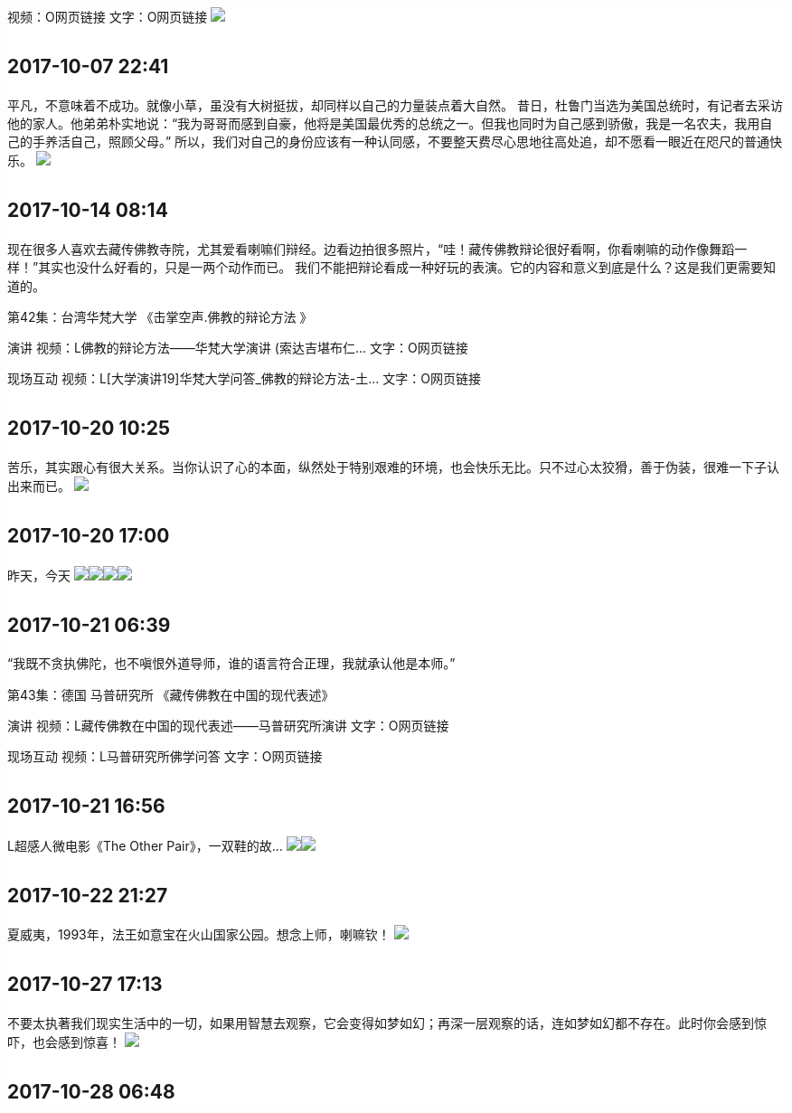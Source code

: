 视频：O网页链接
文字：O网页链接
<img src="./Image/697ccf95ly1fk9bfey6n4j20hs0ajjsb.jpg" width="400">
 ## 2017-10-07 22:41
平凡，不意味着不成功。就像小草，虽没有大树挺拔，却同样以自己的力量装点着大自然。
昔日，杜鲁门当选为美国总统时，有记者去采访他的家人。他弟弟朴实地说：“我为哥哥而感到自豪，他将是美国最优秀的总统之一。但我也同时为自己感到骄傲，我是一名农夫，我用自己的手养活自己，照顾父母。”
所以，我们对自己的身份应该有一种认同感，不要整天费尽心思地往高处追，却不愿看一眼近在咫尺的普通快乐。
<img src="./Image/697ccf95ly1fka1ii3blwj20et0m8tav.jpg" width="400">
 ## 2017-10-14 08:14
现在很多人喜欢去藏传佛教寺院，尤其爱看喇嘛们辩经。边看边拍很多照片，“哇！藏传佛教辩论很好看啊，你看喇嘛的动作像舞蹈一样！”其实也没什么好看的，只是一两个动作而已。
我们不能把辩论看成一种好玩的表演。它的内容和意义到底是什么？这是我们更需要知道的。

第42集：台湾华梵大学
《击掌空声.佛教的辩论方法 》

演讲
视频：L佛教的辩论方法——华梵大学演讲 (索达吉堪布仁...
文字：O网页链接

现场互动
视频：L[大学演讲19]华梵大学问答_佛教的辩论方法-土...
文字：O网页链接

 ## 2017-10-20 10:25
苦乐，其实跟心有很大关系。当你认识了心的本面，纵然处于特别艰难的环境，也会快乐无比。只不过心太狡猾，善于伪装，很难一下子认出来而已。
<img src="./Image/697ccf95ly1fkoi20pwbqj20db0dw0tw.jpg" width="400">
 ## 2017-10-20 17:00
昨天，今天
<img src="./Image/697ccf95ly1fkotgxghttj20qo0zktgn.jpg" width="400"><img src="./Image/697ccf95ly1fkotgxsg14j20qo0zkgwm.jpg" width="400"><img src="./Image/697ccf95ly1fkot8ypam3j20qo0zkwn2.jpg" width="400"><img src="./Image/697ccf95ly1fkot8yzi14j20qo0zktfs.jpg" width="400">
 ## 2017-10-21 06:39
“我既不贪执佛陀，也不嗔恨外道导师，谁的语言符合正理，我就承认他是本师。”

第43集：德国 马普研究所
《藏传佛教在中国的现代表述》

演讲
视频：L藏传佛教在中国的现代表述——马普研究所演讲
文字：O网页链接

现场互动
视频：L马普研究所佛学问答
文字：O网页链接 

 ## 2017-10-21 16:56
L超感人微电影《The Other Pair》，一双鞋的故...
<img src="./Image/0" width="400"><img src="./Image/0" width="400">
 ## 2017-10-22 21:27
夏威夷，1993年，法王如意宝在火山国家公园。想念上师，喇嘛钦！
<img src="./Image/697ccf95ly1fkrcf2e6nkj216o1kwtis.jpg" width="400">
 ## 2017-10-27 17:13
不要太执著我们现实生活中的一切，如果用智慧去观察，它会变得如梦如幻；再深一层观察的话，连如梦如幻都不存在。此时你会感到惊吓，也会感到惊喜！
<img src="./Image/697ccf95ly1fkwx6celbxj20g4092wet.jpg" width="400">
 ## 2017-10-28 06:48